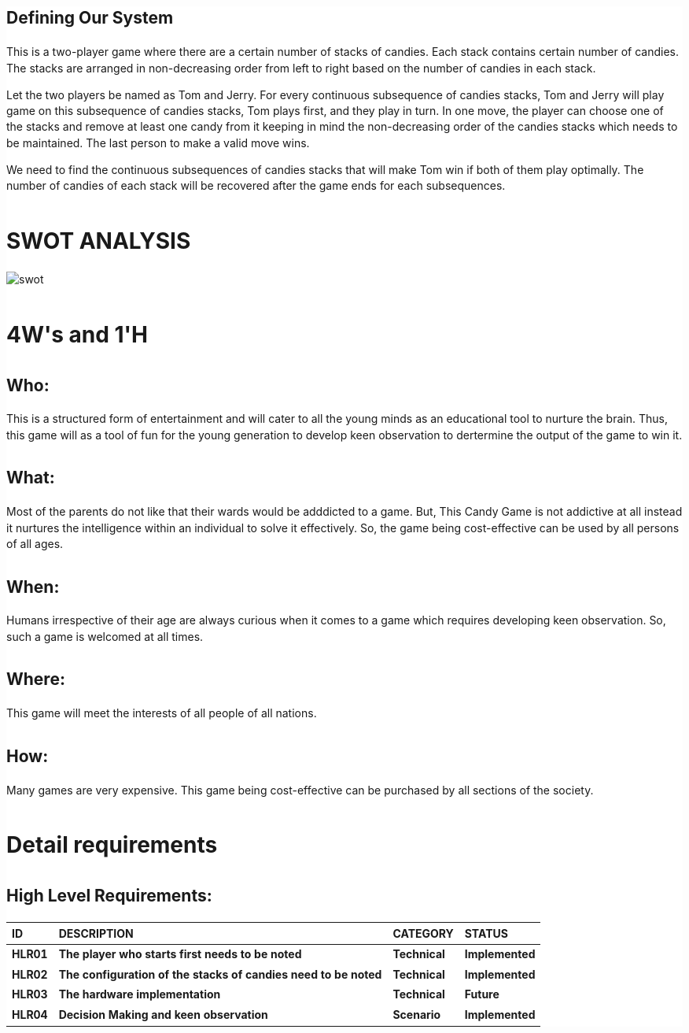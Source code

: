 ## Defining Our System
<p>This is a two-player game where there are a certain number of stacks of candies. Each stack contains certain number of candies. The stacks are arranged in non-decreasing order from left to right based on the number of candies in each stack.

<p>Let the two players be named as Tom and Jerry. For every continuous subsequence of candies stacks, Tom and Jerry will play game on this subsequence of candies stacks, Tom plays first, and they play in turn. In one move, the player can choose one of the stacks and remove at least one candy from it keeping in mind the non-decreasing order of the candies stacks which needs to be maintained. The last person to make a valid move wins.

<p>We need to find the continuous subsequences of candies stacks that will make Tom win if both of them play optimally. The number of candies of each stack will be recovered after the game ends for each subsequences.
   
# SWOT ANALYSIS
![swot](https://user-images.githubusercontent.com/80656121/114064517-5c4e3b00-98b7-11eb-95cd-4feb7a541d2b.PNG)

# 4W's and 1'H
## Who:
<p>This is a structured form of entertainment and will cater to all the young minds as an educational tool to nurture the brain. Thus, this game will as a tool of fun for the young generation to develop keen observation to dertermine the output of the game to win it.

## What:
<p>Most of the parents do not like that their wards would be adddicted to a game. But, This Candy Game is not addictive at all instead it nurtures the intelligence within an individual to solve it effectively. So, the game being cost-effective can be used by all persons of all ages.

## When:
<p>Humans irrespective of their age are always curious when it comes to a game which requires developing keen observation. So, such a game is welcomed at all times.

## Where:
<p>This game will meet the interests of all people of all nations.

## How:
<p>Many games are very expensive. This game being cost-effective can be purchased by all sections of the society.

# Detail requirements
## High Level Requirements:
|**ID**|**DESCRIPTION**|**CATEGORY**|**STATUS**|
| :- | :- | :- | :- |
|**HLR01**|**The player who starts first needs to be noted**|**Technical**|**Implemented**|
|**HLR02**|**The configuration of the stacks of candies need to be noted**|**Technical**|**Implemented**|
|**HLR03**|**The hardware implementation**|**Technical**|**Future**|
|**HLR04**|**Decision Making and keen observation**|**Scenario**|**Implemented**|
